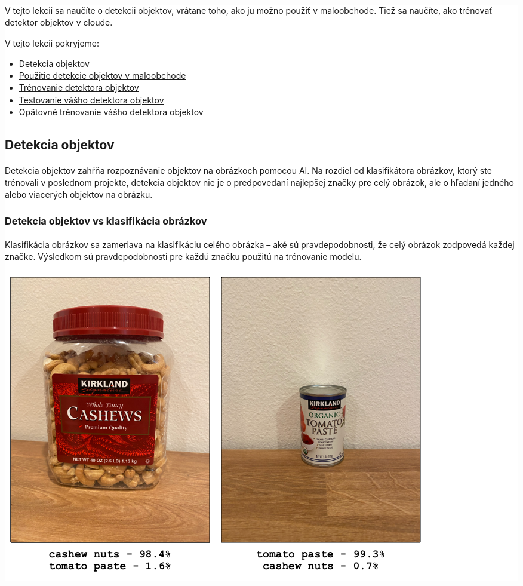 V tejto lekcii sa naučíte o detekcii objektov, vrátane toho, ako ju možno použiť v maloobchode. Tiež sa naučíte, ako trénovať detektor objektov v cloude.

V tejto lekcii pokryjeme:

* [Detekcia objektov](../../../../../5-retail/lessons/1-train-stock-detector)
* [Použitie detekcie objektov v maloobchode](../../../../../5-retail/lessons/1-train-stock-detector)
* [Trénovanie detektora objektov](../../../../../5-retail/lessons/1-train-stock-detector)
* [Testovanie vášho detektora objektov](../../../../../5-retail/lessons/1-train-stock-detector)
* [Opätovné trénovanie vášho detektora objektov](../../../../../5-retail/lessons/1-train-stock-detector)

## Detekcia objektov

Detekcia objektov zahŕňa rozpoznávanie objektov na obrázkoch pomocou AI. Na rozdiel od klasifikátora obrázkov, ktorý ste trénovali v poslednom projekte, detekcia objektov nie je o predpovedaní najlepšej značky pre celý obrázok, ale o hľadaní jedného alebo viacerých objektov na obrázku.

### Detekcia objektov vs klasifikácia obrázkov

Klasifikácia obrázkov sa zameriava na klasifikáciu celého obrázka – aké sú pravdepodobnosti, že celý obrázok zodpovedá každej značke. Výsledkom sú pravdepodobnosti pre každú značku použitú na trénovanie modelu.

![Klasifikácia obrázkov kešu orechov a paradajkového pretlaku](../../../../../translated_images/image-classifier-cashews-tomato.bc2e16ab8f05cf9ac0f59f73e32efc4227f9a5b601b90b2c60f436694547a965.sk.png)
